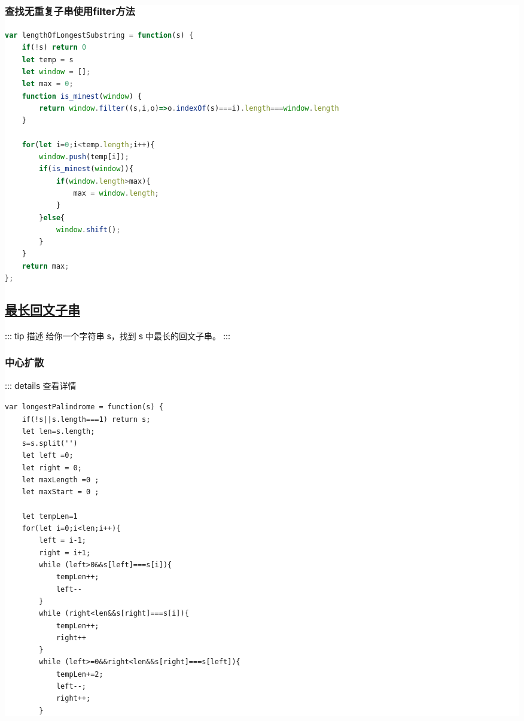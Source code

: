 
### 查找无重复子串使用filter方法
```js 
var lengthOfLongestSubstring = function(s) {
    if(!s) return 0
    let temp = s
    let window = [];
    let max = 0;
    function is_minest(window) {
        return window.filter((s,i,o)=>o.indexOf(s)===i).length===window.length
    }

    for(let i=0;i<temp.length;i++){
        window.push(temp[i]);
        if(is_minest(window)){
            if(window.length>max){
                max = window.length;
            }
        }else{
            window.shift();
        }
    }
    return max;
};

```

## [最长回文子串](https://leetcode-cn.com/problems/longest-palindromic-substring/)

::: tip 描述
给你一个字符串 s，找到 s 中最长的回文子串。
:::

### 中心扩散
::: details 查看详情
```js:no-line-numbers
var longestPalindrome = function(s) {
    if(!s||s.length===1) return s;
    let len=s.length;
    s=s.split('')
    let left =0;
    let right = 0;
    let maxLength =0 ;
    let maxStart = 0 ;

    let tempLen=1
    for(let i=0;i<len;i++){
        left = i-1;
        right = i+1;
        while (left>0&&s[left]===s[i]){
            tempLen++;
            left--
        }
        while (right<len&&s[right]===s[i]){
            tempLen++;
            right++
        }
        while (left>=0&&right<len&&s[right]===s[left]){
            tempLen+=2;
            left--;
            right++;
        }
```